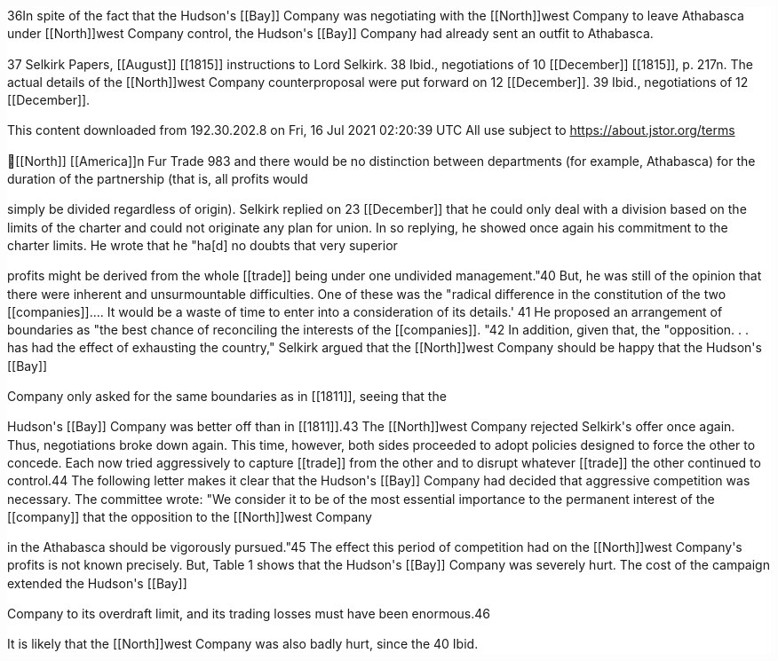 36In spite of the fact that the Hudson's [[Bay]] Company was negotiating with the [[North]]west
Company to leave Athabasca under [[North]]west Company control, the Hudson's [[Bay]] Company had
already sent an outfit to Athabasca.

37 Selkirk Papers, [[August]] [[1815]] instructions to Lord Selkirk.
38 Ibid., negotiations of 10 [[December]] [[1815]], p. 217n. The actual details of the [[North]]west Company
counterproposal were put forward on 12 [[December]].
39 Ibid., negotiations of 12 [[December]].

This content downloaded from
192.30.202.8 on Fri, 16 Jul 2021 02:20:39 UTC
All use subject to https://about.jstor.org/terms

[[North]] [[America]]n Fur Trade 983
and there would be no distinction between departments (for example,
Athabasca) for the duration of the partnership (that is, all profits would

simply be divided regardless of origin).
Selkirk replied on 23 [[December]] that he could only deal with a division
based on the limits of the charter and could not originate any plan for
union. In so replying, he showed once again his commitment to the
charter limits. He wrote that he "ha[d] no doubts that very superior

profits might be derived from the whole [[trade]] being under one undivided
management."40 But, he was still of the opinion that there were inherent
and unsurmountable difficulties. One of these was the "radical difference in the constitution of the two [[companies]].... It would be a waste
of time to enter into a consideration of its details.' 41 He proposed an
arrangement of boundaries as "the best chance of reconciling the
interests of the [[companies]]. "42 In addition, given that, the "opposition. . . has had the effect of exhausting the country," Selkirk argued
that the [[North]]west Company should be happy that the Hudson's [[Bay]]

Company only asked for the same boundaries as in [[1811]], seeing that the

Hudson's [[Bay]] Company was better off than in [[1811]].43 The [[North]]west
Company rejected Selkirk's offer once again.
Thus, negotiations broke down again. This time, however, both sides
proceeded to adopt policies designed to force the other to concede.
Each now tried aggressively to capture [[trade]] from the other and to
disrupt whatever [[trade]] the other continued to control.44 The following
letter makes it clear that the Hudson's [[Bay]] Company had decided that
aggressive competition was necessary. The committee wrote: "We
consider it to be of the most essential importance to the permanent
interest of the [[company]] that the opposition to the [[North]]west Company

in the Athabasca should be vigorously pursued."45 The effect this
period of competition had on the [[North]]west Company's profits is not
known precisely. But, Table 1 shows that the Hudson's [[Bay]] Company
was severely hurt. The cost of the campaign extended the Hudson's [[Bay]]

Company to its overdraft limit, and its trading losses must have been
enormous.46

It is likely that the [[North]]west Company was also badly hurt, since the
40 Ibid.
